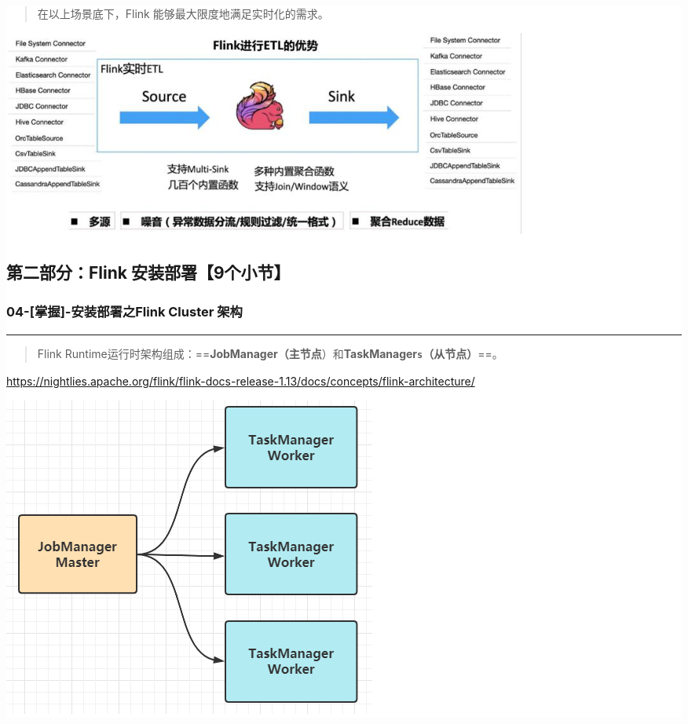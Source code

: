 

> 在以上场景底下，Flink 能够最大限度地满足实时化的需求。

![](Flink基础入门/1629903836486.png)





## 第二部分：Flink 安装部署【9个小节】





### 04-[掌握]-安装部署之Flink Cluster 架构

---



> Flink Runtime运行时架构组成：==**JobManager（主节点**）和**TaskManager`s`（从节点）**==。

https://nightlies.apache.org/flink/flink-docs-release-1.13/docs/concepts/flink-architecture/

![1633412578726](Flink基础入门/1633412578726.png)

